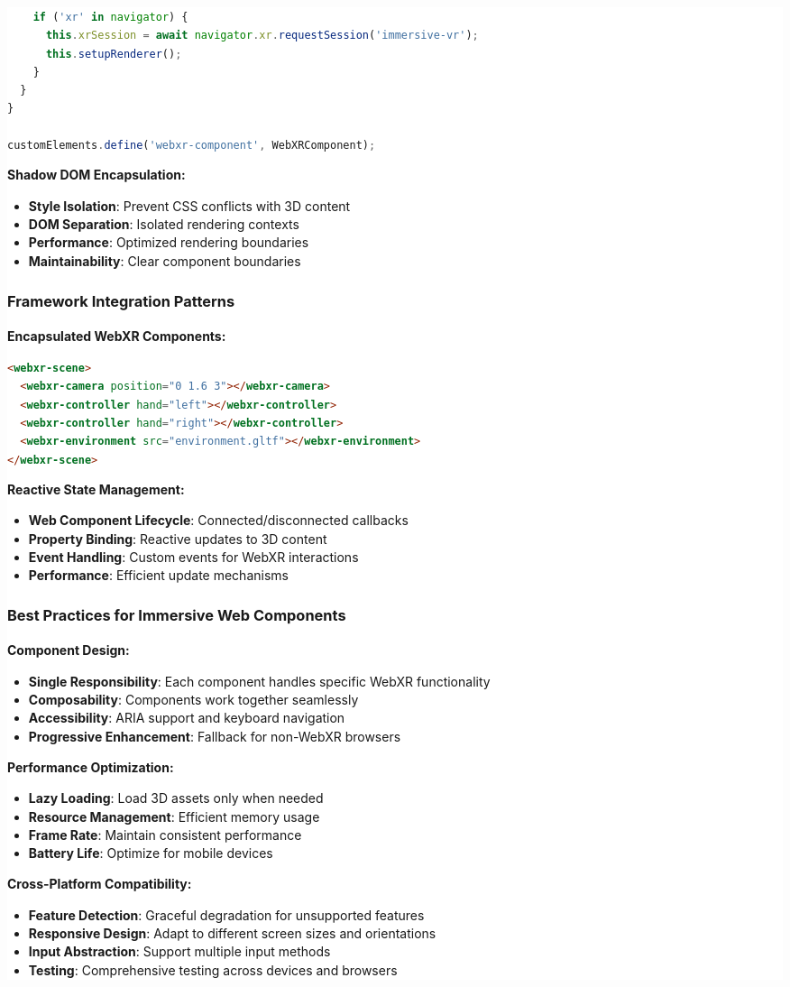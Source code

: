 ```javascript
    if ('xr' in navigator) {
      this.xrSession = await navigator.xr.requestSession('immersive-vr');
      this.setupRenderer();
    }
  }
}

customElements.define('webxr-component', WebXRComponent);
```

**Shadow DOM Encapsulation:**
- **Style Isolation**: Prevent CSS conflicts with 3D content
- **DOM Separation**: Isolated rendering contexts
- **Performance**: Optimized rendering boundaries
- **Maintainability**: Clear component boundaries

### Framework Integration Patterns

**Encapsulated WebXR Components:**
```html
<webxr-scene>
  <webxr-camera position="0 1.6 3"></webxr-camera>
  <webxr-controller hand="left"></webxr-controller>
  <webxr-controller hand="right"></webxr-controller>
  <webxr-environment src="environment.gltf"></webxr-environment>
</webxr-scene>
```

**Reactive State Management:**
- **Web Component Lifecycle**: Connected/disconnected callbacks
- **Property Binding**: Reactive updates to 3D content
- **Event Handling**: Custom events for WebXR interactions
- **Performance**: Efficient update mechanisms

### Best Practices for Immersive Web Components

**Component Design:**
- **Single Responsibility**: Each component handles specific WebXR functionality
- **Composability**: Components work together seamlessly
- **Accessibility**: ARIA support and keyboard navigation
- **Progressive Enhancement**: Fallback for non-WebXR browsers

**Performance Optimization:**
- **Lazy Loading**: Load 3D assets only when needed
- **Resource Management**: Efficient memory usage
- **Frame Rate**: Maintain consistent performance
- **Battery Life**: Optimize for mobile devices

**Cross-Platform Compatibility:**
- **Feature Detection**: Graceful degradation for unsupported features
- **Responsive Design**: Adapt to different screen sizes and orientations
- **Input Abstraction**: Support multiple input methods
- **Testing**: Comprehensive testing across devices and browsers
